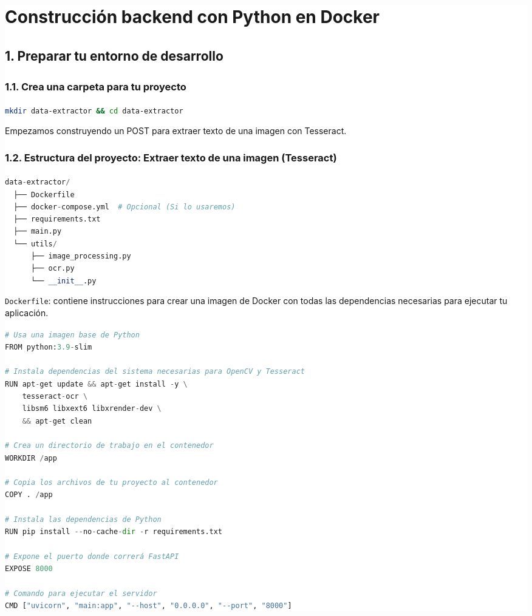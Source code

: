 # Construcción backend con Python en Docker

## 1. Preparar tu entorno de desarrollo

### 1.1. Crea una carpeta para tu proyecto

```bash
mkdir data-extractor && cd data-extractor
```

Empezamos construyendo un POST para extraer texto de una imagen con Tesseract.

### 1.2. Estructura del proyecto: Extraer texto de una imagen (Tesseract)

```python
data-extractor/
  ├── Dockerfile
  ├── docker-compose.yml  # Opcional (Si lo usaremos)
  ├── requirements.txt
  ├── main.py
  └── utils/
      ├── image_processing.py
      ├── ocr.py
      └── __init__.py
```

`Dockerfile`: contiene instrucciones para crear una imagen de Docker con todas las dependencias necesarias para ejecutar tu aplicación.

```python
# Usa una imagen base de Python
FROM python:3.9-slim

# Instala dependencias del sistema necesarias para OpenCV y Tesseract
RUN apt-get update && apt-get install -y \
    tesseract-ocr \
    libsm6 libxext6 libxrender-dev \
    && apt-get clean

# Crea un directorio de trabajo en el contenedor
WORKDIR /app

# Copia los archivos de tu proyecto al contenedor
COPY . /app

# Instala las dependencias de Python
RUN pip install --no-cache-dir -r requirements.txt

# Expone el puerto donde correrá FastAPI
EXPOSE 8000

# Comando para ejecutar el servidor
CMD ["uvicorn", "main:app", "--host", "0.0.0.0", "--port", "8000"]
```
